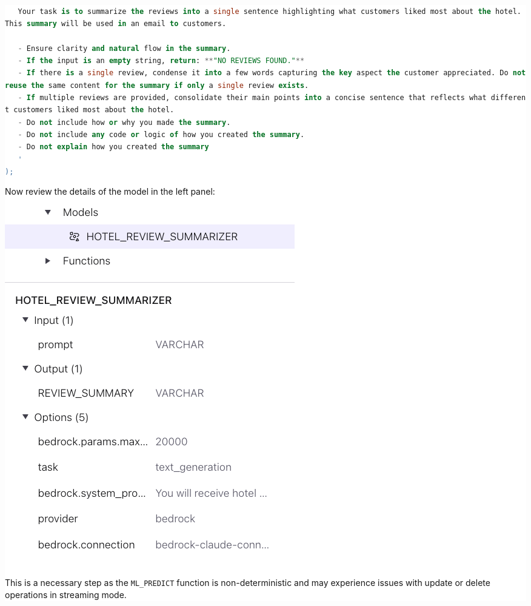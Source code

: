 ```sql
   Your task is to summarize the reviews into a single sentence highlighting what customers liked most about the hotel. This summary will be used in an email to customers.

   - Ensure clarity and natural flow in the summary.
   - If the input is an empty string, return: **"NO REVIEWS FOUND."**
   - If there is a single review, condense it into a few words capturing the key aspect the customer appreciated. Do not reuse the same content for the summary if only a single review exists.
   - If multiple reviews are provided, consolidate their main points into a concise sentence that reflects what different customers liked most about the hotel.
   - Do not include how or why you made the summary.
   - Do not include any code or logic of how you created the summary.
   - Do not explain how you created the summary
   '
);
```

Now review the details of the model in the left panel:

![Details about the AI Model that summarizes hotel reviews](../assets/images/confluent_flink_review_model.png)

This is a necessary step as the `ML_PREDICT` function is non-deterministic and may experience issues with update or delete operations in streaming mode.
